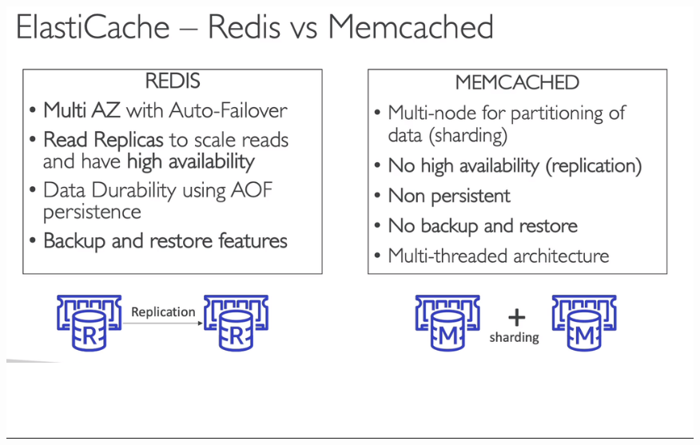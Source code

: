 




![Alt text](../etc/image2/%EC%97%98%EB%9D%BC%EC%8A%A4%ED%8B%B1%EC%BA%90%EC%8B%9C2.png)


<br>
<br>
<br>

---------------------






